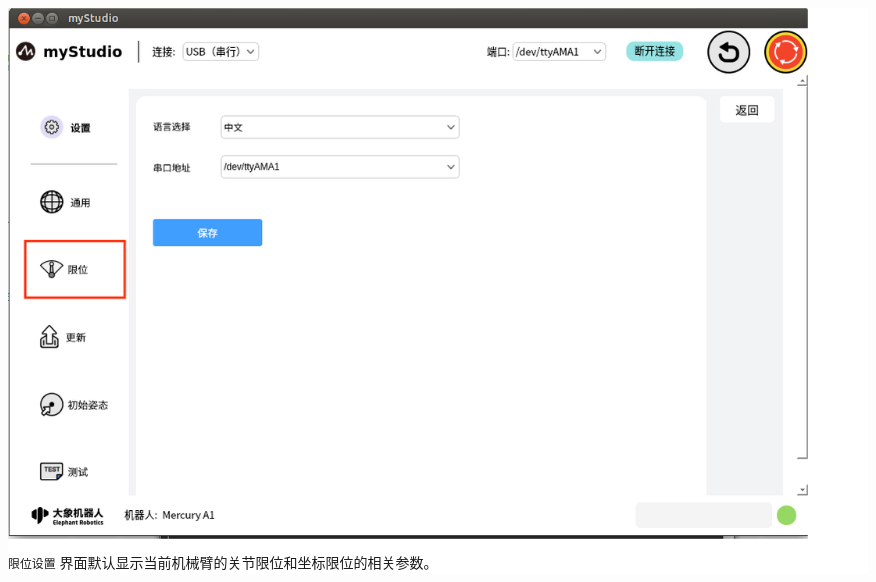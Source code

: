 <img src =../resources/4-setting/4.1-6.png
width ="800"  align = "center">

`限位设置` 界面默认显示当前机械臂的关节限位和坐标限位的相关参数。
